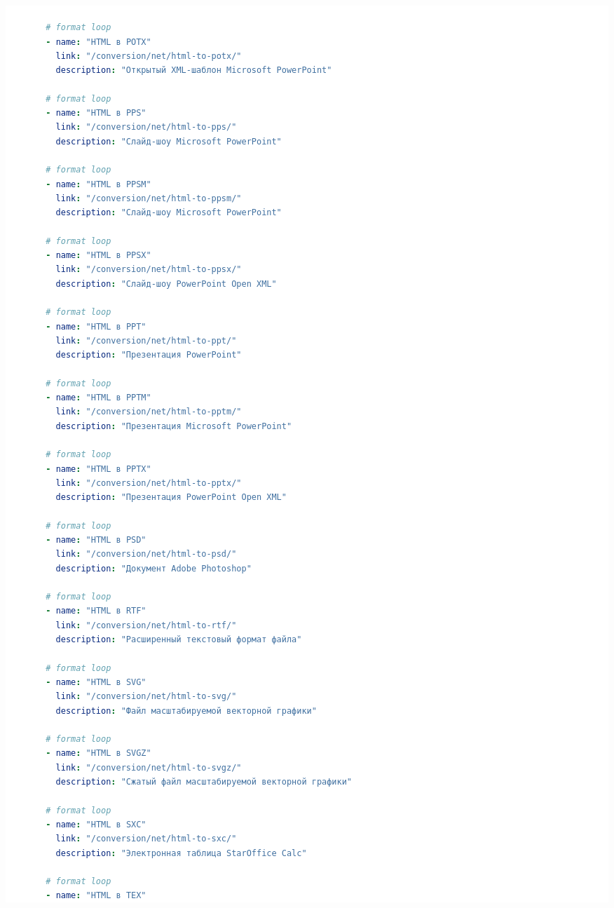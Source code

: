 ```yaml

        # format loop
        - name: "HTML в POTX"
          link: "/conversion/net/html-to-potx/"
          description: "Открытый XML-шаблон Microsoft PowerPoint"

        # format loop
        - name: "HTML в PPS"
          link: "/conversion/net/html-to-pps/"
          description: "Слайд-шоу Microsoft PowerPoint"

        # format loop
        - name: "HTML в PPSM"
          link: "/conversion/net/html-to-ppsm/"
          description: "Слайд-шоу Microsoft PowerPoint"

        # format loop
        - name: "HTML в PPSX"
          link: "/conversion/net/html-to-ppsx/"
          description: "Слайд-шоу PowerPoint Open XML"

        # format loop
        - name: "HTML в PPT"
          link: "/conversion/net/html-to-ppt/"
          description: "Презентация PowerPoint"

        # format loop
        - name: "HTML в PPTM"
          link: "/conversion/net/html-to-pptm/"
          description: "Презентация Microsoft PowerPoint"

        # format loop
        - name: "HTML в PPTX"
          link: "/conversion/net/html-to-pptx/"
          description: "Презентация PowerPoint Open XML"

        # format loop
        - name: "HTML в PSD"
          link: "/conversion/net/html-to-psd/"
          description: "Документ Adobe Photoshop"

        # format loop
        - name: "HTML в RTF"
          link: "/conversion/net/html-to-rtf/"
          description: "Расширенный текстовый формат файла"

        # format loop
        - name: "HTML в SVG"
          link: "/conversion/net/html-to-svg/"
          description: "Файл масштабируемой векторной графики"

        # format loop
        - name: "HTML в SVGZ"
          link: "/conversion/net/html-to-svgz/"
          description: "Сжатый файл масштабируемой векторной графики"

        # format loop
        - name: "HTML в SXC"
          link: "/conversion/net/html-to-sxc/"
          description: "Электронная таблица StarOffice Calc"

        # format loop
        - name: "HTML в TEX"
```